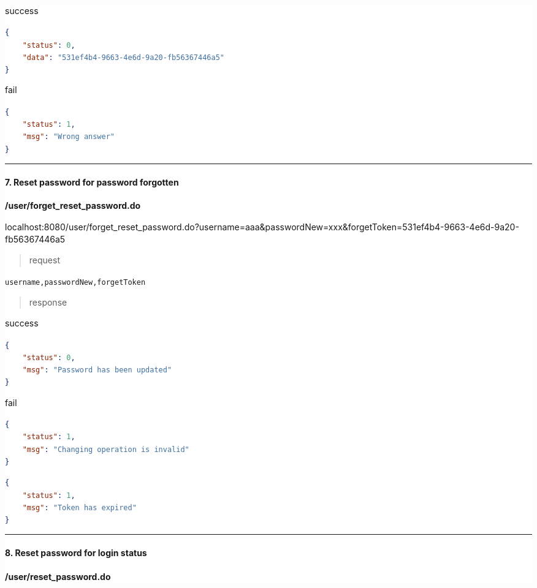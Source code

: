success

```json
{
    "status": 0,
    "data": "531ef4b4-9663-4e6d-9a20-fb56367446a5"
}
```

fail

```json
{
    "status": 1,
    "msg": "Wrong answer"
}
```

------

#### 7. Reset password for password forgotten
**/user/forget_reset_password.do**

localhost:8080/user/forget_reset_password.do?username=aaa&passwordNew=xxx&forgetToken=531ef4b4-9663-4e6d-9a20-fb56367446a5

> request

```
username,passwordNew,forgetToken
```

> response

success

```json
{
    "status": 0,
    "msg": "Password has been updated"
}
```

fail
```json
{
    "status": 1,
    "msg": "Changing operation is invalid"
}
```

```json
{
    "status": 1,
    "msg": "Token has expired"
}
```

------
#### 8. Reset password for login status
**/user/reset_password.do**
